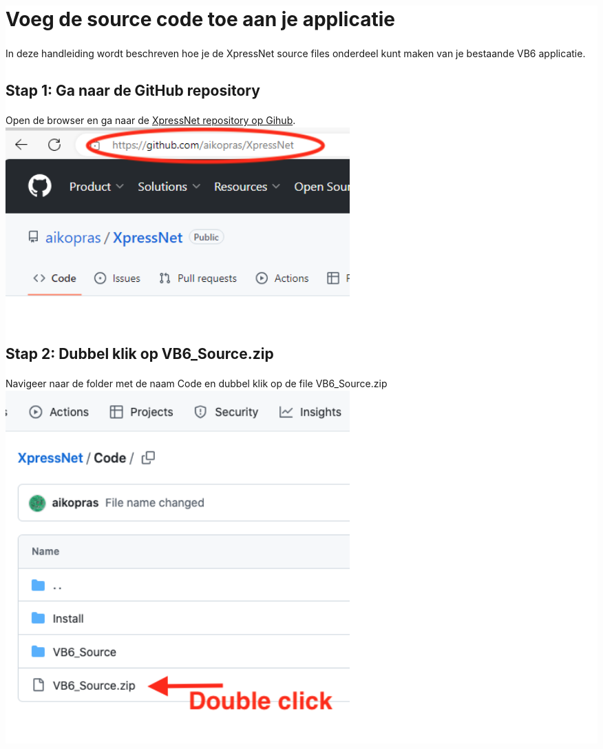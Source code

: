 # Voeg de source code toe aan je applicatie
In deze handleiding wordt beschreven hoe je de XpressNet source files onderdeel kunt maken van je bestaande VB6 applicatie.


## Stap 1: Ga naar de GitHub repository ##
Open de browser en ga naar de [XpressNet repository op Gihub](https://github.com/aikopras/XpressNet).
<br/><img src="Download/02-Goto_GitHub.png" alt="Ga naar GitHub" width="500"/>
<br/><br/>

## Stap 2: Dubbel klik op VB6_Source.zip ##
Navigeer naar de folder met de naam Code en dubbel klik op de file VB6_Source.zip
<br/><img src="Download/03-Double_Click.png" alt="klik VB6_Source.zip" width="500"/>
<br/><br/>
